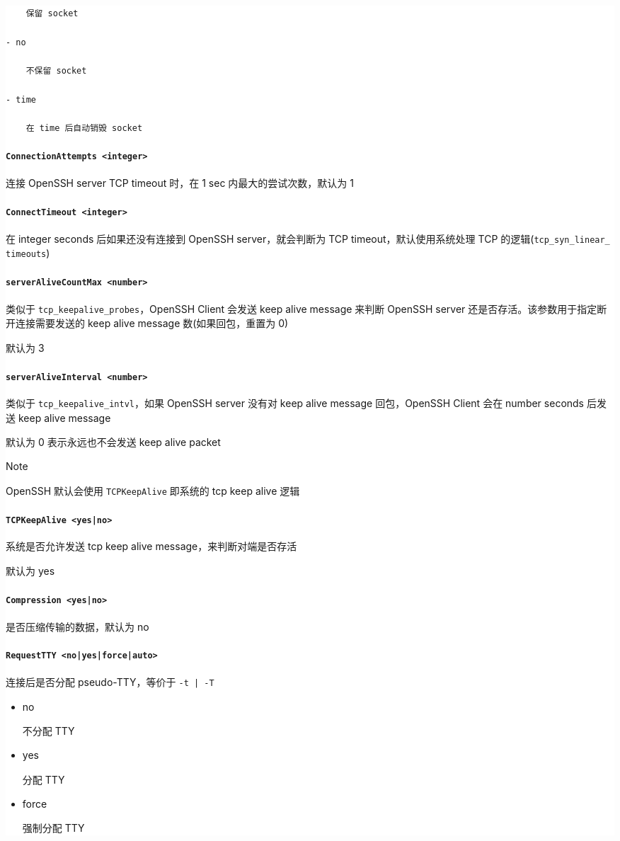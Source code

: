 		保留 socket

	- no

		不保留 socket

	- time

		在 time 后自动销毁 socket

#### `ConnectionAttempts <integer>`

连接 OpenSSH server TCP timeout 时，在 1 sec 内最大的尝试次数，默认为 1

#### `ConnectTimeout <integer>`

在 integer seconds 后如果还没有连接到 OpenSSH server，就会判断为 TCP timeout，默认使用系统处理 TCP 的逻辑(`tcp_syn_linear_timeouts`)

#### `serverAliveCountMax <number>`

类似于 `tcp_keepalive_probes`，OpenSSH Client 会发送 keep alive message 来判断 OpenSSH server 还是否存活。该参数用于指定断开连接需要发送的 keep alive message 数(如果回包，重置为 0)

默认为 3

#### `serverAliveInterval <number>`

类似于 `tcp_keepalive_intvl`，如果 OpenSSH server 没有对 keep alive message 回包，OpenSSH Client 会在 number seconds 后发送 keep alive message

默认为 0 表示永远也不会发送 keep alive packet

> [!note]
> OpenSSH 默认会使用 `TCPKeepAlive` 即系统的 tcp keep alive 逻辑

#### `TCPKeepAlive <yes|no>`

系统是否允许发送 tcp keep alive message，来判断对端是否存活

默认为 yes

#### `Compression <yes|no>`

是否压缩传输的数据，默认为 no

#### `RequestTTY <no|yes|force|auto>`

连接后是否分配 pseudo-TTY，等价于 `-t | -T`

- no

	不分配 TTY

- yes

	分配 TTY

- force

	强制分配 TTY
